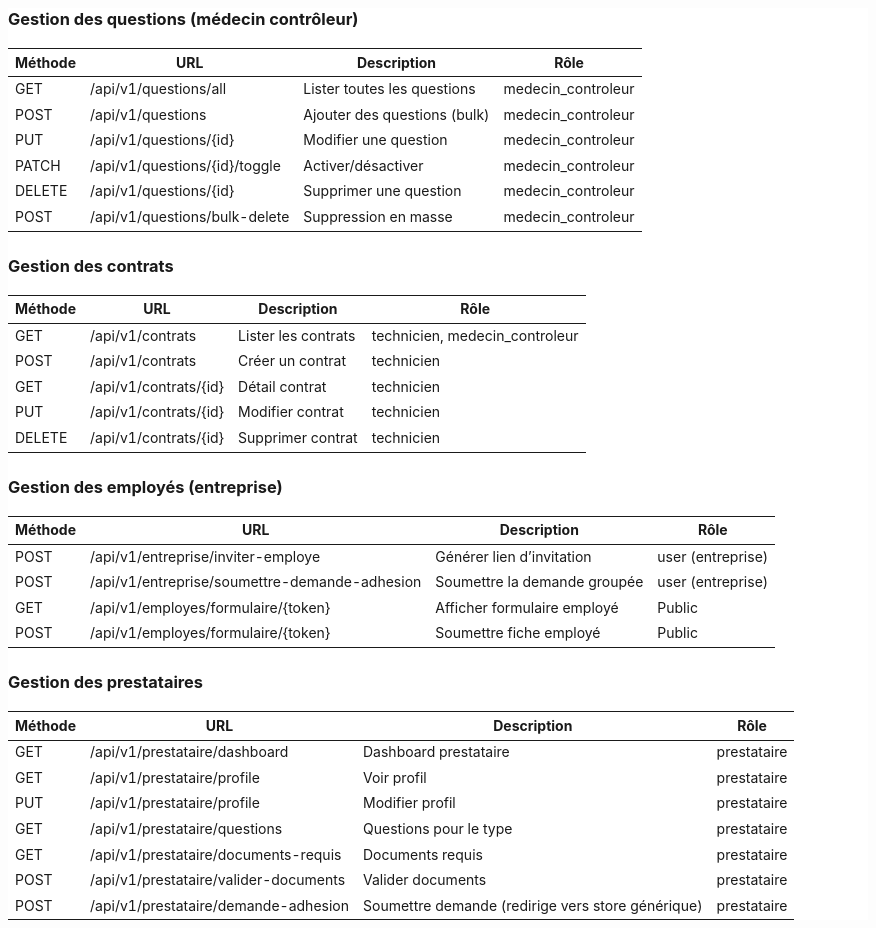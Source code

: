### Gestion des questions (médecin contrôleur)
| Méthode | URL | Description | Rôle |
|---------|-----|-------------|------|
| GET | /api/v1/questions/all | Lister toutes les questions | medecin_controleur |
| POST | /api/v1/questions | Ajouter des questions (bulk) | medecin_controleur |
| PUT | /api/v1/questions/{id} | Modifier une question | medecin_controleur |
| PATCH | /api/v1/questions/{id}/toggle | Activer/désactiver | medecin_controleur |
| DELETE | /api/v1/questions/{id} | Supprimer une question | medecin_controleur |
| POST | /api/v1/questions/bulk-delete | Suppression en masse | medecin_controleur |

### Gestion des contrats
| Méthode | URL | Description | Rôle |
|---------|-----|-------------|------|
| GET | /api/v1/contrats | Lister les contrats | technicien, medecin_controleur |
| POST | /api/v1/contrats | Créer un contrat | technicien |
| GET | /api/v1/contrats/{id} | Détail contrat | technicien |
| PUT | /api/v1/contrats/{id} | Modifier contrat | technicien |
| DELETE | /api/v1/contrats/{id} | Supprimer contrat | technicien |

### Gestion des employés (entreprise)
| Méthode | URL | Description | Rôle |
|---------|-----|-------------|------|
| POST | /api/v1/entreprise/inviter-employe | Générer lien d’invitation | user (entreprise) |
| POST | /api/v1/entreprise/soumettre-demande-adhesion | Soumettre la demande groupée | user (entreprise) |
| GET | /api/v1/employes/formulaire/{token} | Afficher formulaire employé | Public |
| POST | /api/v1/employes/formulaire/{token} | Soumettre fiche employé | Public |

### Gestion des prestataires
| Méthode | URL | Description | Rôle |
|---------|-----|-------------|------|
| GET | /api/v1/prestataire/dashboard | Dashboard prestataire | prestataire |
| GET | /api/v1/prestataire/profile | Voir profil | prestataire |
| PUT | /api/v1/prestataire/profile | Modifier profil | prestataire |
| GET | /api/v1/prestataire/questions | Questions pour le type | prestataire |
| GET | /api/v1/prestataire/documents-requis | Documents requis | prestataire |
| POST | /api/v1/prestataire/valider-documents | Valider documents | prestataire |
| POST | /api/v1/prestataire/demande-adhesion | Soumettre demande (redirige vers store générique) | prestataire |
